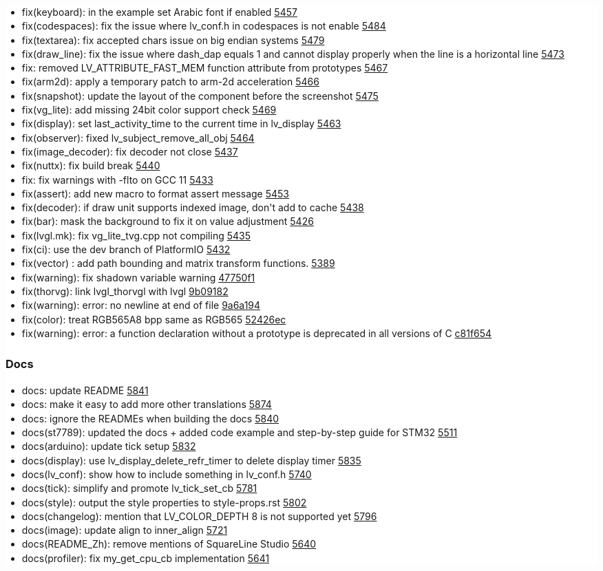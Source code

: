 - fix(keyboard): in the example set Arabic font if enabled [5457](https://github.com/lvgl/lvgl/pull/5457)
- fix(codespaces): fix the issue where lv_conf.h in codespaces is not enable [5484](https://github.com/lvgl/lvgl/pull/5484)
- fix(textarea): fix accepted chars issue on big endian systems [5479](https://github.com/lvgl/lvgl/pull/5479)
- fix(draw_line): fix the issue where dash_dap equals 1 and cannot display properly when the line is a horizontal line [5473](https://github.com/lvgl/lvgl/pull/5473)
- fix: removed LV_ATTRIBUTE_FAST_MEM function attribute from prototypes [5467](https://github.com/lvgl/lvgl/pull/5467)
- fix(arm2d): apply a temporary patch to arm-2d acceleration [5466](https://github.com/lvgl/lvgl/pull/5466)
- fix(snapshot): update the layout of the component before the screenshot [5475](https://github.com/lvgl/lvgl/pull/5475)
- fix(vg_lite): add missing 24bit color support check [5469](https://github.com/lvgl/lvgl/pull/5469)
- fix(display): set last_activity_time to the current time in lv_display [5463](https://github.com/lvgl/lvgl/pull/5463)
- fix(observer): fixed lv_subject_remove_all_obj [5464](https://github.com/lvgl/lvgl/pull/5464)
- fix(image_decoder): fix decoder not close [5437](https://github.com/lvgl/lvgl/pull/5437)
- fix(nuttx): fix build break [5440](https://github.com/lvgl/lvgl/pull/5440)
- fix: fix warnings with -flto on GCC 11 [5433](https://github.com/lvgl/lvgl/pull/5433)
- fix(assert): add new macro to format assert message [5453](https://github.com/lvgl/lvgl/pull/5453)
- fix(decoder): if draw unit supports indexed image, don't add to cache [5438](https://github.com/lvgl/lvgl/pull/5438)
- fix(bar): mask the background to fix it on value adjustment [5426](https://github.com/lvgl/lvgl/pull/5426)
- fix(lvgl.mk): fix vg_lite_tvg.cpp not compiling [5435](https://github.com/lvgl/lvgl/pull/5435)
- fix(ci): use the dev branch of PlatformIO [5432](https://github.com/lvgl/lvgl/pull/5432)
- fix(vector) : add path bounding and matrix transform functions. [5389](https://github.com/lvgl/lvgl/pull/5389)
- fix(warning): fix shadown variable warning [47750f1](https://github.com/lvgl/lvgl/commit/47750f1b866e5ea0617035fd208c727878bebc44)
- fix(thorvg): link lvgl_thorvgl with lvgl [9b09182](https://github.com/lvgl/lvgl/commit/9b09182fc76032ef0bc8a2d930fa1cf4fd081431)
- fix(warning): error: no newline at end of file [9a6a194](https://github.com/lvgl/lvgl/commit/9a6a194680db9ea12f59e94eab6e812cb28d504f)
- fix(color): treat RGB565A8 bpp same as RGB565 [52426ec](https://github.com/lvgl/lvgl/commit/52426ec1919274e282889129f00e00a9a2a9ce60)
- fix(warning): error: a function declaration without a prototype is deprecated in all versions of C [c81f654](https://github.com/lvgl/lvgl/commit/c81f654026501ba37d8df2d8ec02c58bd14eb1c3)

### Docs

- docs: update README [5841](https://github.com/lvgl/lvgl/pull/5841)
- docs: make it easy to add more other translations [5874](https://github.com/lvgl/lvgl/pull/5874)
- docs: ignore the READMEs when building the docs [5840](https://github.com/lvgl/lvgl/pull/5840)
- docs(st7789): updated the docs + added code example and step-by-step guide for STM32 [5511](https://github.com/lvgl/lvgl/pull/5511)
- docs(arduino): update tick setup [5832](https://github.com/lvgl/lvgl/pull/5832)
- docs(display): use lv_display_delete_refr_timer to delete display timer [5835](https://github.com/lvgl/lvgl/pull/5835)
- docs(lv_conf): show how to include something in lv_conf.h [5740](https://github.com/lvgl/lvgl/pull/5740)
- docs(tick): simplify and promote lv_tick_set_cb [5781](https://github.com/lvgl/lvgl/pull/5781)
- docs(style): output the style properties to style-props.rst [5802](https://github.com/lvgl/lvgl/pull/5802)
- docs(changelog): mention that LV_COLOR_DEPTH 8 is not supported yet [5796](https://github.com/lvgl/lvgl/pull/5796)
- docs(image): update align to inner_align [5721](https://github.com/lvgl/lvgl/pull/5721)
- docs(README_Zh): remove mentions of SquareLine Studio [5640](https://github.com/lvgl/lvgl/pull/5640)
- docs(profiler): fix my_get_cpu_cb implementation [5641](https://github.com/lvgl/lvgl/pull/5641)